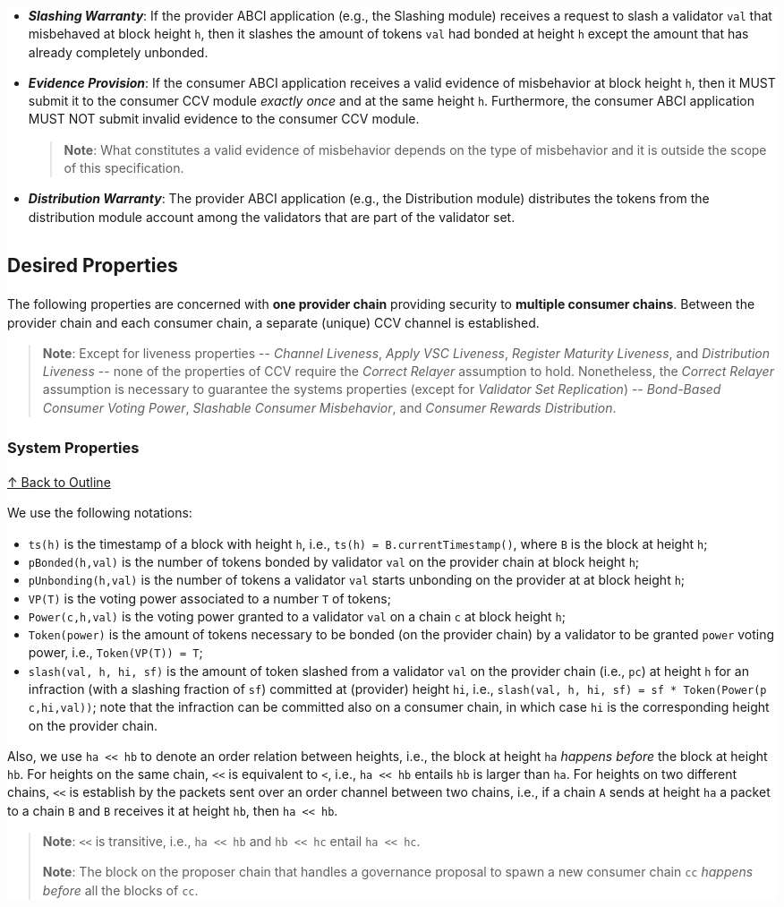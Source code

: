 - ***Slashing Warranty***: If the provider ABCI application (e.g., the Slashing module) receives a request to slash a validator `val` that misbehaved at block height `h`, then it slashes the amount of tokens `val` had bonded at height `h` except the amount that has already completely unbonded. 

- ***Evidence Provision***: If the consumer ABCI application receives a valid evidence of misbehavior at block height `h`, then it MUST submit it to the consumer CCV module *exactly once* and at the same height `h`. 
  Furthermore, the consumer ABCI application MUST NOT submit invalid evidence to the consumer CCV module. 
  > **Note**: What constitutes a valid evidence of misbehavior depends on the type of misbehavior and it is outside the scope of this specification.

- ***Distribution Warranty***: The provider ABCI application (e.g., the Distribution module) distributes the tokens from the distribution module account among the validators that are part of the validator set.

## Desired Properties

The following properties are concerned with **one provider chain** providing security to **multiple consumer chains**. 
Between the provider chain and each consumer chain, a separate (unique) CCV channel is established. 

> **Note**: Except for liveness properties -- *Channel Liveness*, *Apply VSC Liveness*, *Register Maturity Liveness*, and *Distribution Liveness* -- none of the properties of CCV require the *Correct Relayer* assumption to hold.
> Nonetheless, the *Correct Relayer* assumption is necessary to guarantee the systems properties (except for *Validator Set Replication*) -- *Bond-Based Consumer Voting Power*, *Slashable Consumer Misbehavior*, and *Consumer Rewards Distribution*. 

### System Properties
[&uparrow; Back to Outline](#outline)

We use the following notations:
- `ts(h)` is the timestamp of a block with height `h`, i.e., `ts(h) = B.currentTimestamp()`, where `B` is the block at height `h`;
- `pBonded(h,val)` is the number of tokens bonded by validator `val` on the provider chain at block height `h`; 
- `pUnbonding(h,val)` is the number of tokens a validator `val` starts unbonding on the provider at at block height `h`;
- `VP(T)` is the voting power associated to a number `T` of tokens;
- `Power(c,h,val)` is the voting power granted to a validator `val` on a chain `c` at block height `h`;
- `Token(power)` is the amount of tokens necessary to be bonded (on the provider chain) by a validator to be granted `power` voting power, 
  i.e., `Token(VP(T)) = T`;
- `slash(val, h, hi, sf)` is the amount of token slashed from a validator `val` on the provider chain (i.e., `pc`) at height `h` for an infraction (with a slashing fraction of `sf`) committed at (provider) height `hi`, 
  i.e., `slash(val, h, hi, sf) = sf * Token(Power(pc,hi,val))`;
  note that the infraction can be committed also on a consumer chain, in which case `hi` is the corresponding height on the provider chain.

Also, we use `ha << hb` to denote an order relation between heights, i.e., the block at height `ha` *happens before* the block at height `hb`. 
For heights on the same chain, `<<` is equivalent to `<`, i.e., `ha << hb` entails `hb` is larger than `ha`.
For heights on two different chains, `<<` is establish by the packets sent over an order channel between two chains, 
i.e., if a chain `A` sends at height `ha` a packet to a chain `B` and `B` receives it at height `hb`, then `ha << hb`. 
> **Note**: `<<` is transitive, i.e., `ha << hb` and `hb << hc` entail `ha << hc`.
> 
> **Note**: The block on the proposer chain that handles a governance proposal to spawn a new consumer chain `cc` *happens before* all the blocks of `cc`.
